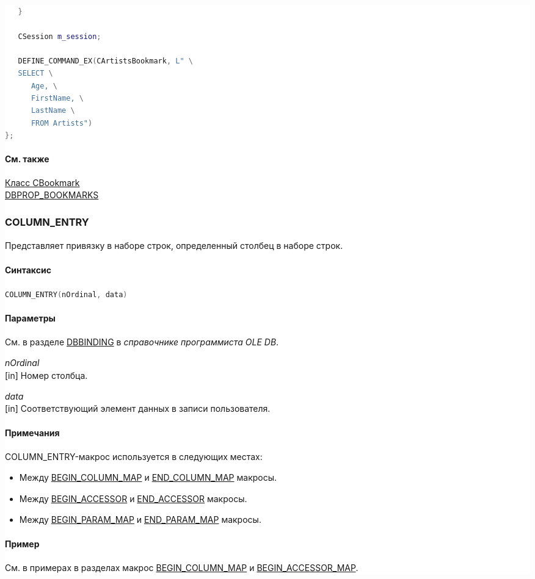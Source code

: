 ```cpp
   }

   CSession m_session;

   DEFINE_COMMAND_EX(CArtistsBookmark, L" \
   SELECT \
      Age, \
      FirstName, \
      LastName \
      FROM Artists")
};
```

#### <a name="see-also"></a>См. также

[Класс CBookmark](../../data/oledb/cbookmark-class.md)<br/>
[DBPROP_BOOKMARKS](/previous-versions/windows/desktop/ms709728)

### <a name="column_entry"></a> COLUMN_ENTRY

Представляет привязку в наборе строк, определенный столбец в наборе строк.

#### <a name="syntax"></a>Синтаксис

```cpp
COLUMN_ENTRY(nOrdinal, data)
```

#### <a name="parameters"></a>Параметры

См. в разделе [DBBINDING](/previous-versions/windows/desktop/ms716845) в *справочнике программиста OLE DB*.

*nOrdinal*<br/>
[in] Номер столбца.

*data*<br/>
[in] Соответствующий элемент данных в записи пользователя.

#### <a name="remarks"></a>Примечания

COLUMN_ENTRY-макрос используется в следующих местах:

- Между [BEGIN_COLUMN_MAP](../../data/oledb/begin-column-map.md) и [END_COLUMN_MAP](../../data/oledb/end-column-map.md) макросы.

- Между [BEGIN_ACCESSOR](../../data/oledb/begin-accessor.md) и [END_ACCESSOR](../../data/oledb/end-accessor.md) макросы.

- Между [BEGIN_PARAM_MAP](../../data/oledb/begin-param-map.md) и [END_PARAM_MAP](../../data/oledb/end-param-map.md) макросы.

#### <a name="example"></a>Пример

См. в примерах в разделах макрос [BEGIN_COLUMN_MAP](../../data/oledb/begin-column-map.md) и [BEGIN_ACCESSOR_MAP](../../data/oledb/begin-accessor-map.md).

